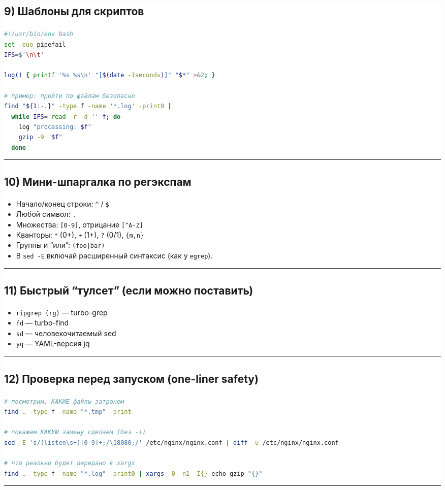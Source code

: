 
## 9) Шаблоны для скриптов

```bash
#!/usr/bin/env bash
set -euo pipefail
IFS=$'\n\t'

log() { printf '%s %s\n' "[$(date -Iseconds)]" "$*" >&2; }

# пример: пройти по файлам безопасно
find "${1:-.}" -type f -name '*.log' -print0 |
  while IFS= read -r -d '' f; do
    log "processing: $f"
    gzip -9 "$f"
  done
```

---

## 10) Мини-шпаргалка по регэкспам

- Начало/конец строки: `^` / `$`
- Любой символ: `.`
- Множества: `[0-9]`, отрицание `[^A-Z]`
- Кванторы: `*` (0+), `+` (1+), `?` (0/1), `{m,n}`
- Группы и “или”: `(foo|bar)`
- В `sed -E` включай расширенный синтаксис (как у `egrep`).

---

## 11) Быстрый “тулсет” (если можно поставить)

- `ripgrep (rg)` — turbo-grep
- `fd` — turbo-find
- `sd` — человекочитаемый sed
- `yq` — YAML-версия jq

---

## 12) Проверка перед запуском (one-liner safety)

```bash
# посмотрим, КАКИЕ файлы затронем
find . -type f -name "*.tmp" -print

# покажем КАКУЮ замену сделаем (без -i)
sed -E 's/(listen\s+)[0-9]+;/\18080;/' /etc/nginx/nginx.conf | diff -u /etc/nginx/nginx.conf -

# что реально будет передано в xargs
find . -type f -name "*.log" -print0 | xargs -0 -n1 -I{} echo gzip "{}"
```

---
